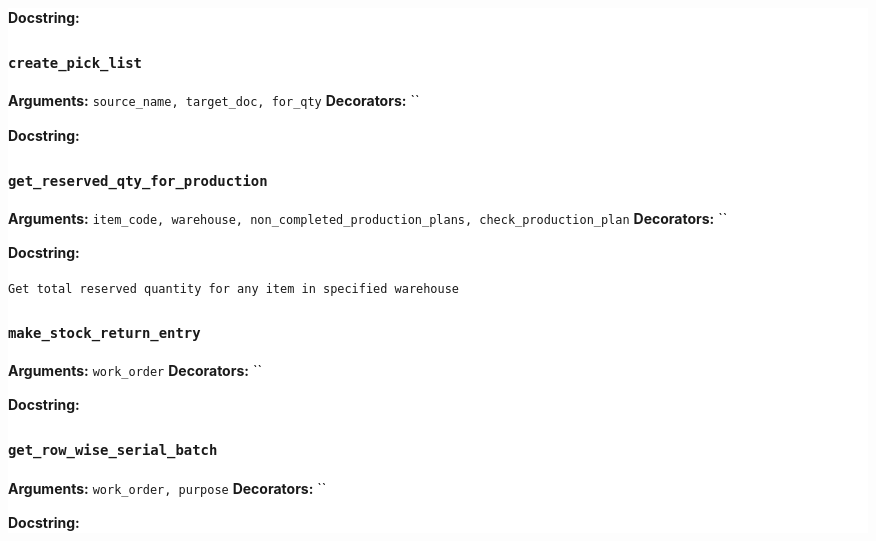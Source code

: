 **Docstring:**
```

```
### `create_pick_list`
**Arguments:** `source_name, target_doc, for_qty`
**Decorators:** ``

**Docstring:**
```

```
### `get_reserved_qty_for_production`
**Arguments:** `item_code, warehouse, non_completed_production_plans, check_production_plan`
**Decorators:** ``

**Docstring:**
```
Get total reserved quantity for any item in specified warehouse
```
### `make_stock_return_entry`
**Arguments:** `work_order`
**Decorators:** ``

**Docstring:**
```

```
### `get_row_wise_serial_batch`
**Arguments:** `work_order, purpose`
**Decorators:** ``

**Docstring:**
```

```

